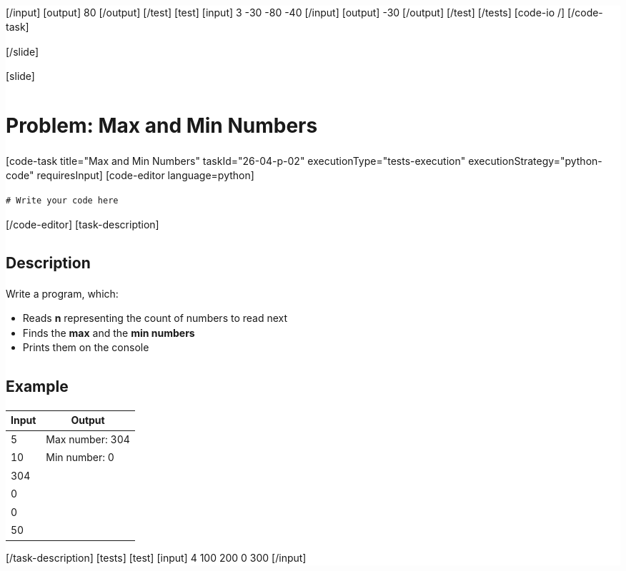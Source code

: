 [/input]
[output]
80
[/output]
[/test]
[test]
[input]
3
-30
-80
-40
[/input]
[output]
-30
[/output]
[/test]
[/tests]
[code-io /]
[/code-task]

[/slide]

[slide]
# Problem: Max and Min Numbers
[code-task title="Max and Min Numbers" taskId="26-04-p-02" executionType="tests-execution" executionStrategy="python-code" requiresInput]
[code-editor language=python]
```
# Write your code here
```
[/code-editor]
[task-description]
## Description
Write a program, which:

* Reads **n** representing the count of numbers to read next
* Finds the **max** and the **min numbers**
* Prints them on the console

## Example
| **Input** | **Output** 
| --- | --- |
| 5 | Max number: 304 |
| 10 | Min number: 0|
| 304 | |
| 0 | |
| 0 | |
| 50 | |
[/task-description]
[tests]
[test]
[input]
4
100
200
0
300
[/input]